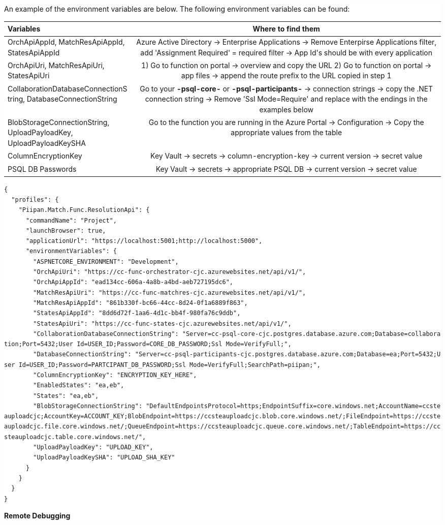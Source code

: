 An example of the environment variables are below. The following environment variables can be found:

| Variables     | Where to find them                   | 
| :------------ |:-------------------------------------:| 
| OrchApiAppId,  MatchResApiAppId, StatesApiAppId      | Azure Active Directory -> Enterprise Applications -> Remove Enterpirse Applications filter, add 'Assignment Required' = required filter -> App Id's should be with every application |
| OrchApiUri, MatchResApiUri, StatesApiUri     | 1) Go to function on portal -> overview and copy the URL  2)  Go to function on portal -> app files -> append the route prefix to the URL copied in step 1    |
| CollaborationDatabaseConnectionString, DatabaseConnectionString | Go to your __-psql-core-__ or __-psql-participants-__ -> connection strings -> copy the .NET connection string -> Remove 'Ssl Mode=Require' and replace with the endings in the examples below      |
| BlobStorageConnectionString, UploadPayloadKey, UploadPayloadKeySHA | Go to the function you are running in the Azure Portal -> Configuration -> Copy the appropriate values from the table |
| ColumnEncryptionKey | Key Vault -> secrets -> column-encryption-key -> current version -> secret value |
| PSQL DB Passwords | Key Vault -> secrets -> appropriate PSQL DB -> current version -> secret value |

```
{
  "profiles": {
    "Piipan.Match.Func.ResolutionApi": {
      "commandName": "Project",
      "launchBrowser": true,
      "applicationUrl": "https://localhost:5001;http://localhost:5000",
      "environmentVariables": {
        "ASPNETCORE_ENVIRONMENT": "Development",
        "OrchApiUri": "https://cc-func-orchestrator-cjc.azurewebsites.net/api/v1/",
        "OrchApiAppId": "ead134cc-606a-4a8b-a4bd-aeb727195dc6",
        "MatchResApiUri": "https://cc-func-matchres-cjc.azurewebsites.net/api/v1/",
        "MatchResApiAppId": "861b330f-bc66-44cc-8d24-0f1a6889f863",
        "StatesApiAppId": "8dd6d72f-1aa6-4d1c-bb4f-980fa76c9ddb",
        "StatesApiUri": "https://cc-func-states-cjc.azurewebsites.net/api/v1/",
        "CollaborationDatabaseConnectionString": "Server=cc-psql-core-cjc.postgres.database.azure.com;Database=collaboration;Port=5432;User Id=USER_ID;Password=CORE_DB_PASSWORD;Ssl Mode=VerifyFull;",
        "DatabaseConnectionString": "Server=cc-psql-participants-cjc.postgres.database.azure.com;Database=ea;Port=5432;User Id=USER_ID;Password=PARTCIPANT_DB_PASSWORD;Ssl Mode=VerifyFull;SearchPath=piipan;",
        "ColumnEncryptionKey": "ENCRYPTION_KEY_HERE",
        "EnabledStates": "ea,eb",
        "States": "ea,eb",
        "BlobStorageConnectionString": "DefaultEndpointsProtocol=https;EndpointSuffix=core.windows.net;AccountName=ccsteauploadcjc;AccountKey=ACCOUNT_KEY;BlobEndpoint=https://ccsteauploadcjc.blob.core.windows.net/;FileEndpoint=https://ccsteauploadcjc.file.core.windows.net/;QueueEndpoint=https://ccsteauploadcjc.queue.core.windows.net/;TableEndpoint=https://ccsteauploadcjc.table.core.windows.net/",
        "UploadPayloadKey": "UPLOAD_KEY",
        "UploadPayloadKeySHA": "UPLOAD_SHA_KEY"
      }
    }
  }
}
```

**Remote Debugging**

